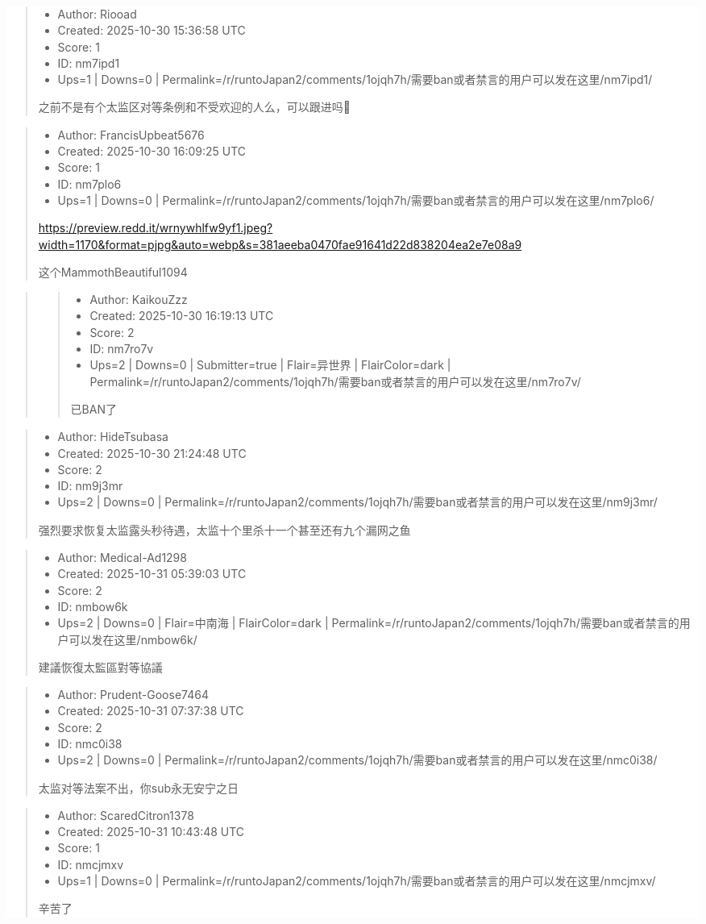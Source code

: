 > - Author: Riooad
> - Created: 2025-10-30 15:36:58 UTC
> - Score: 1
> - ID: nm7ipd1
> - Ups=1 | Downs=0 | Permalink=/r/runtoJapan2/comments/1ojqh7h/需要ban或者禁言的用户可以发在这里/nm7ipd1/
>
> 之前不是有个太监区对等条例和不受欢迎的人么，可以跟进吗🧐

> - Author: FrancisUpbeat5676
> - Created: 2025-10-30 16:09:25 UTC
> - Score: 1
> - ID: nm7plo6
> - Ups=1 | Downs=0 | Permalink=/r/runtoJapan2/comments/1ojqh7h/需要ban或者禁言的用户可以发在这里/nm7plo6/
>
> https://preview.redd.it/wrnywhlfw9yf1.jpeg?width=1170&format=pjpg&auto=webp&s=381aeeba0470fae91641d22d838204ea2e7e08a9
> 
> 这个MammothBeautiful1094

>> - Author: KaikouZzz
>> - Created: 2025-10-30 16:19:13 UTC
>> - Score: 2
>> - ID: nm7ro7v
>> - Ups=2 | Downs=0 | Submitter=true | Flair=异世界 | FlairColor=dark | Permalink=/r/runtoJapan2/comments/1ojqh7h/需要ban或者禁言的用户可以发在这里/nm7ro7v/
>>
>> 已BAN了

> - Author: HideTsubasa
> - Created: 2025-10-30 21:24:48 UTC
> - Score: 2
> - ID: nm9j3mr
> - Ups=2 | Downs=0 | Permalink=/r/runtoJapan2/comments/1ojqh7h/需要ban或者禁言的用户可以发在这里/nm9j3mr/
>
> 强烈要求恢复太监露头秒待遇，太监十个里杀十一个甚至还有九个漏网之鱼

> - Author: Medical-Ad1298
> - Created: 2025-10-31 05:39:03 UTC
> - Score: 2
> - ID: nmbow6k
> - Ups=2 | Downs=0 | Flair=中南海 | FlairColor=dark | Permalink=/r/runtoJapan2/comments/1ojqh7h/需要ban或者禁言的用户可以发在这里/nmbow6k/
>
> 建議恢復太監區對等協議

> - Author: Prudent-Goose7464
> - Created: 2025-10-31 07:37:38 UTC
> - Score: 2
> - ID: nmc0i38
> - Ups=2 | Downs=0 | Permalink=/r/runtoJapan2/comments/1ojqh7h/需要ban或者禁言的用户可以发在这里/nmc0i38/
>
> 太监对等法案不出，你sub永无安宁之日

> - Author: ScaredCitron1378
> - Created: 2025-10-31 10:43:48 UTC
> - Score: 1
> - ID: nmcjmxv
> - Ups=1 | Downs=0 | Permalink=/r/runtoJapan2/comments/1ojqh7h/需要ban或者禁言的用户可以发在这里/nmcjmxv/
>
> 辛苦了
